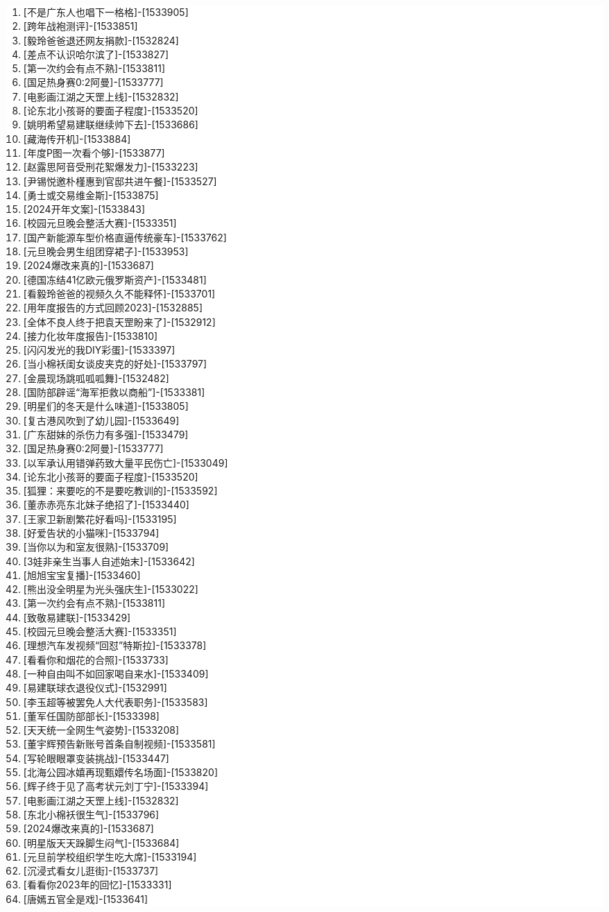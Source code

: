 1. [不是广东人也唱下一格格]-[1533905]
1. [跨年战袍测评]-[1533851]
1. [毅玲爸爸退还网友捐款]-[1532824]
1. [差点不认识哈尔滨了]-[1533827]
1. [第一次约会有点不熟]-[1533811]
1. [国足热身赛0:2阿曼]-[1533777]
1. [电影画江湖之天罡上线]-[1532832]
1. [论东北小孩哥的要面子程度]-[1533520]
1. [姚明希望易建联继续帅下去]-[1533686]
1. [藏海传开机]-[1533884]
1. [年度P图一次看个够]-[1533877]
1. [赵露思阿音受刑花絮爆发力]-[1533223]
1. [尹锡悦邀朴槿惠到官邸共进午餐]-[1533527]
1. [勇士或交易维金斯]-[1533875]
1. [2024开年文案]-[1533843]
1. [校园元旦晚会整活大赛]-[1533351]
1. [国产新能源车型价格直逼传统豪车]-[1533762]
1. [元旦晚会男生组团穿裙子]-[1533953]
1. [2024爆改来真的]-[1533687]
1. [德国冻结41亿欧元俄罗斯资产]-[1533481]
1. [看毅玲爸爸的视频久久不能释怀]-[1533701]
1. [用年度报告的方式回顾2023]-[1532885]
1. [全体不良人终于把袁天罡盼来了]-[1532912]
1. [接力化妆年度报告]-[1533810]
1. [闪闪发光的我DIY彩蛋]-[1533397]
1. [当小棉袄闺女谈皮夹克的好处]-[1533797]
1. [金晨现场跳呱呱呱舞]-[1532482]
1. [国防部辟谣“海军拒救以商船”]-[1533381]
1. [明星们的冬天是什么味道]-[1533805]
1. [复古港风吹到了幼儿园]-[1533649]
1. [广东甜妹的杀伤力有多强]-[1533479]
1. [国足热身赛0:2阿曼]-[1533777]
1. [以军承认用错弹药致大量平民伤亡]-[1533049]
1. [论东北小孩哥的要面子程度]-[1533520]
1. [狐狸：来要吃的不是要吃教训的]-[1533592]
1. [董赤赤亮东北妹子绝招了]-[1533440]
1. [王家卫新剧繁花好看吗]-[1533195]
1. [好爱告状的小猫咪]-[1533794]
1. [当你以为和室友很熟]-[1533709]
1. [3娃非亲生当事人自述始末]-[1533642]
1. [旭旭宝宝复播]-[1533460]
1. [熊出没全明星为光头强庆生]-[1533022]
1. [第一次约会有点不熟]-[1533811]
1. [致敬易建联]-[1533429]
1. [校园元旦晚会整活大赛]-[1533351]
1. [理想汽车发视频“回怼”特斯拉]-[1533378]
1. [看看你和烟花的合照]-[1533733]
1. [一种自由叫不如回家喝自来水]-[1533409]
1. [易建联球衣退役仪式]-[1532991]
1. [李玉超等被罢免人大代表职务]-[1533583]
1. [董军任国防部部长]-[1533398]
1. [天天统一全网生气姿势]-[1533208]
1. [董宇辉预告新账号首条自制视频]-[1533581]
1. [写轮眼眼罩变装挑战]-[1533447]
1. [北海公园冰嬉再现甄嬛传名场面]-[1533820]
1. [辉子终于见了高考状元刘丁宁]-[1533394]
1. [电影画江湖之天罡上线]-[1532832]
1. [东北小棉袄很生气]-[1533796]
1. [2024爆改来真的]-[1533687]
1. [明星版天天跺脚生闷气]-[1533684]
1. [元旦前学校组织学生吃大席]-[1533194]
1. [沉浸式看女儿逛街]-[1533737]
1. [看看你2023年的回忆]-[1533331]
1. [唐嫣五官全是戏]-[1533641]